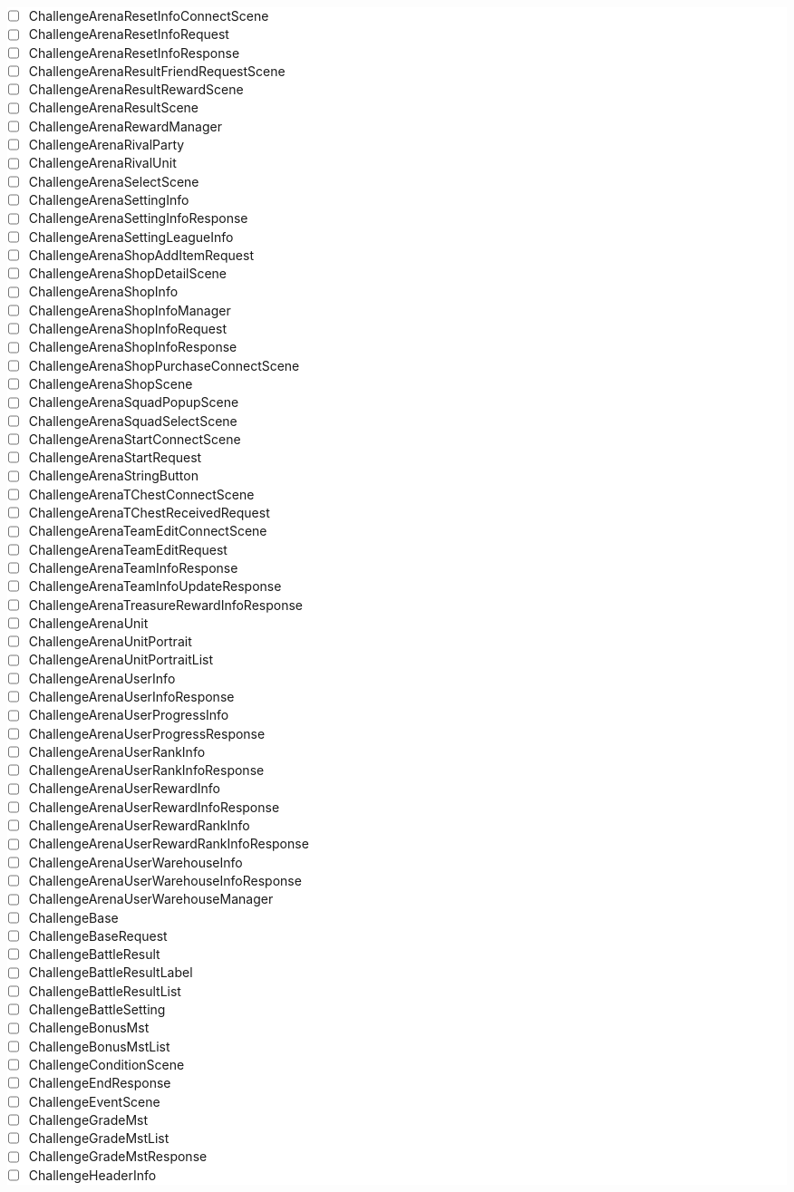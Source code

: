 - [ ] ChallengeArenaResetInfoConnectScene
- [ ] ChallengeArenaResetInfoRequest
- [ ] ChallengeArenaResetInfoResponse
- [ ] ChallengeArenaResultFriendRequestScene
- [ ] ChallengeArenaResultRewardScene
- [ ] ChallengeArenaResultScene
- [ ] ChallengeArenaRewardManager
- [ ] ChallengeArenaRivalParty
- [ ] ChallengeArenaRivalUnit
- [ ] ChallengeArenaSelectScene
- [ ] ChallengeArenaSettingInfo
- [ ] ChallengeArenaSettingInfoResponse
- [ ] ChallengeArenaSettingLeagueInfo
- [ ] ChallengeArenaShopAddItemRequest
- [ ] ChallengeArenaShopDetailScene
- [ ] ChallengeArenaShopInfo
- [ ] ChallengeArenaShopInfoManager
- [ ] ChallengeArenaShopInfoRequest
- [ ] ChallengeArenaShopInfoResponse
- [ ] ChallengeArenaShopPurchaseConnectScene
- [ ] ChallengeArenaShopScene
- [ ] ChallengeArenaSquadPopupScene
- [ ] ChallengeArenaSquadSelectScene
- [ ] ChallengeArenaStartConnectScene
- [ ] ChallengeArenaStartRequest
- [ ] ChallengeArenaStringButton
- [ ] ChallengeArenaTChestConnectScene
- [ ] ChallengeArenaTChestReceivedRequest
- [ ] ChallengeArenaTeamEditConnectScene
- [ ] ChallengeArenaTeamEditRequest
- [ ] ChallengeArenaTeamInfoResponse
- [ ] ChallengeArenaTeamInfoUpdateResponse
- [ ] ChallengeArenaTreasureRewardInfoResponse
- [ ] ChallengeArenaUnit
- [ ] ChallengeArenaUnitPortrait
- [ ] ChallengeArenaUnitPortraitList
- [ ] ChallengeArenaUserInfo
- [ ] ChallengeArenaUserInfoResponse
- [ ] ChallengeArenaUserProgressInfo
- [ ] ChallengeArenaUserProgressResponse
- [ ] ChallengeArenaUserRankInfo
- [ ] ChallengeArenaUserRankInfoResponse
- [ ] ChallengeArenaUserRewardInfo
- [ ] ChallengeArenaUserRewardInfoResponse
- [ ] ChallengeArenaUserRewardRankInfo
- [ ] ChallengeArenaUserRewardRankInfoResponse
- [ ] ChallengeArenaUserWarehouseInfo
- [ ] ChallengeArenaUserWarehouseInfoResponse
- [ ] ChallengeArenaUserWarehouseManager
- [ ] ChallengeBase
- [ ] ChallengeBaseRequest
- [ ] ChallengeBattleResult
- [ ] ChallengeBattleResultLabel
- [ ] ChallengeBattleResultList
- [ ] ChallengeBattleSetting
- [ ] ChallengeBonusMst
- [ ] ChallengeBonusMstList
- [ ] ChallengeConditionScene
- [ ] ChallengeEndResponse
- [ ] ChallengeEventScene
- [ ] ChallengeGradeMst
- [ ] ChallengeGradeMstList
- [ ] ChallengeGradeMstResponse
- [ ] ChallengeHeaderInfo
